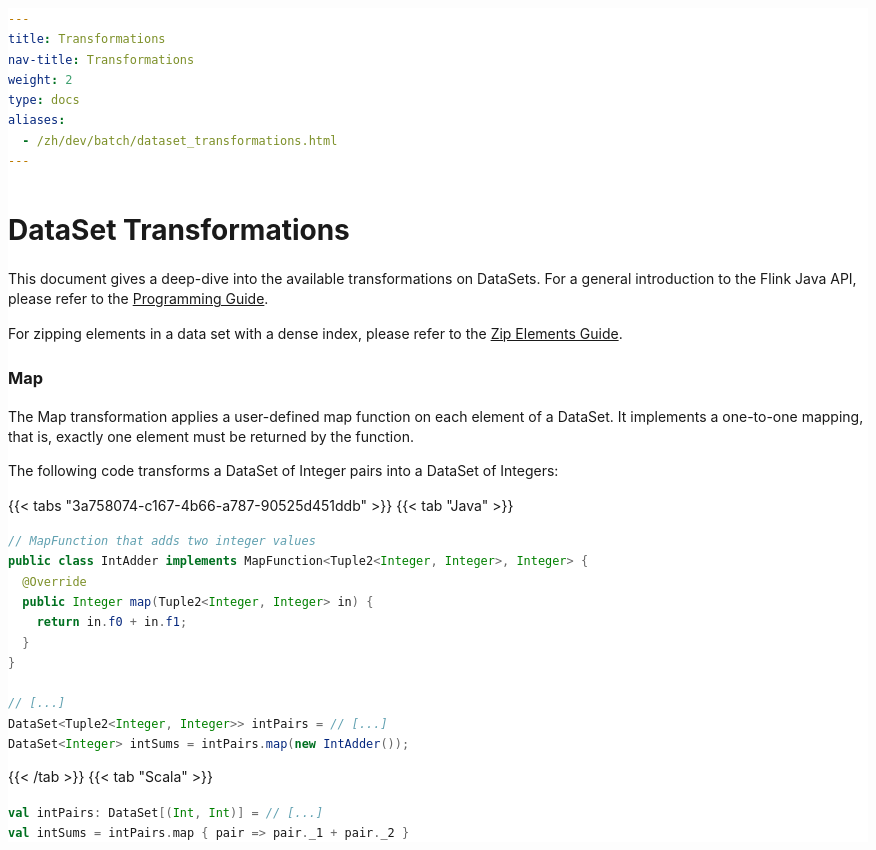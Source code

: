 ```yaml
---
title: Transformations
nav-title: Transformations
weight: 2
type: docs
aliases:
  - /zh/dev/batch/dataset_transformations.html
---
```



# DataSet Transformations

This document gives a deep-dive into the available transformations on DataSets. For a general introduction to the
Flink Java API, please refer to the [Programming Guide](index.html).

For zipping elements in a data set with a dense index, please refer to the [Zip Elements Guide](zip_elements_guide.html).



### Map

The Map transformation applies a user-defined map function on each element of a DataSet.
It implements a one-to-one mapping, that is, exactly one element must be returned by
the function.

The following code transforms a DataSet of Integer pairs into a DataSet of Integers:

{{< tabs "3a758074-c167-4b66-a787-90525d451ddb" >}}
{{< tab "Java" >}}

```java
// MapFunction that adds two integer values
public class IntAdder implements MapFunction<Tuple2<Integer, Integer>, Integer> {
  @Override
  public Integer map(Tuple2<Integer, Integer> in) {
    return in.f0 + in.f1;
  }
}

// [...]
DataSet<Tuple2<Integer, Integer>> intPairs = // [...]
DataSet<Integer> intSums = intPairs.map(new IntAdder());
```

{{< /tab >}}
{{< tab "Scala" >}}

```scala
val intPairs: DataSet[(Int, Int)] = // [...]
val intSums = intPairs.map { pair => pair._1 + pair._2 }
```
